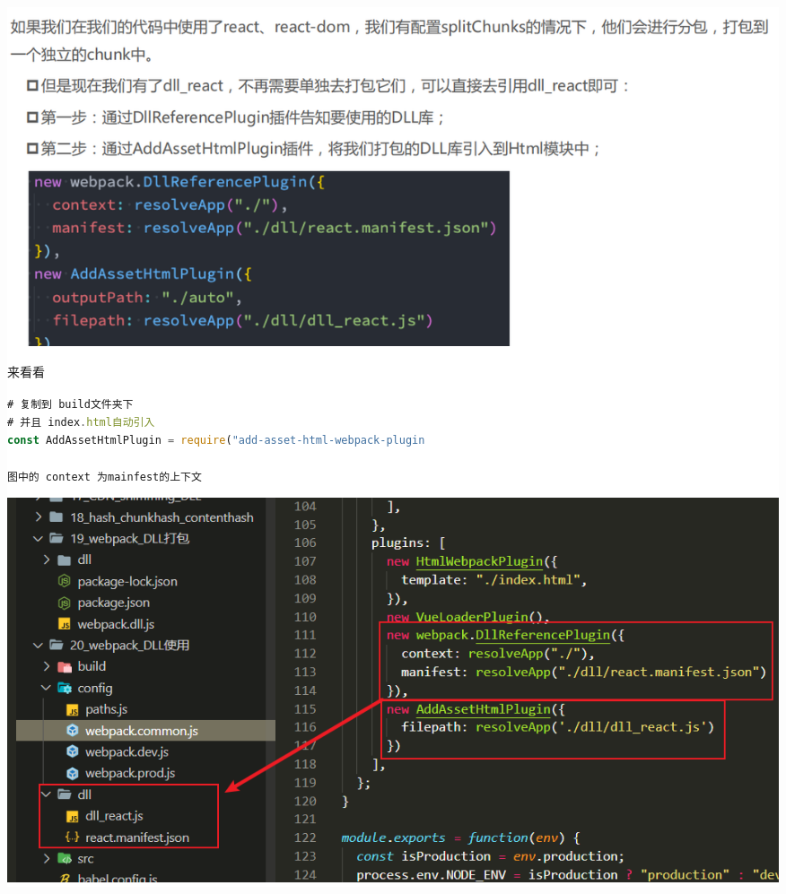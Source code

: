    ![image-20210814183850109](images/image-20210814183850109.png)

来看看

```js
# 复制到 build文件夹下
# 并且 index.html自动引入
const AddAssetHtmlPlugin = require("add-asset-html-webpack-plugin
                                   
图中的 context 为mainfest的上下文
```

![image-20210814184827089](images/image-20210814184827089.png)
